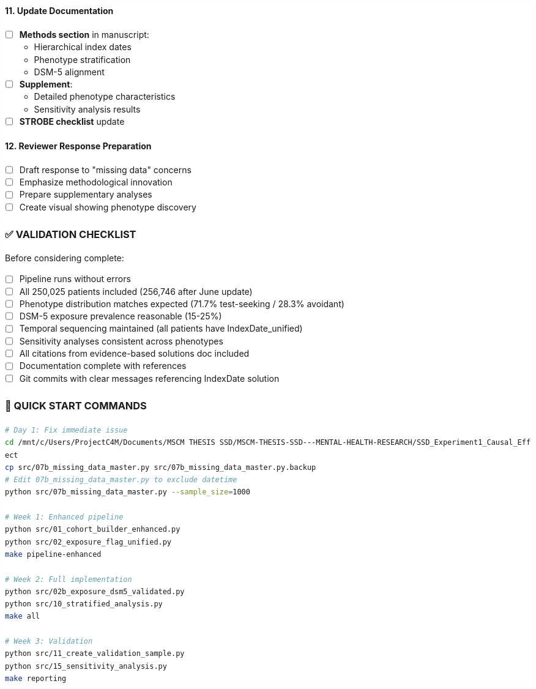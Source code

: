 #### 11. Update Documentation
- [ ] **Methods section** in manuscript:
  - Hierarchical index dates
  - Phenotype stratification
  - DSM-5 alignment
- [ ] **Supplement**:
  - Detailed phenotype characteristics
  - Sensitivity analysis results
- [ ] **STROBE checklist** update

#### 12. Reviewer Response Preparation
- [ ] Draft response to "missing data" concerns
- [ ] Emphasize methodological innovation
- [ ] Prepare supplementary analyses
- [ ] Create visual showing phenotype discovery

### ✅ VALIDATION CHECKLIST

Before considering complete:
- [ ] Pipeline runs without errors
- [ ] All 250,025 patients included (256,746 after June update)
- [ ] Phenotype distribution matches expected (71.7% test-seeking / 28.3% avoidant)
- [ ] DSM-5 exposure prevalence reasonable (15-25%)
- [ ] Temporal sequencing maintained (all patients have IndexDate_unified)
- [ ] Sensitivity analyses consistent across phenotypes
- [ ] All citations from evidence-based solutions doc included
- [ ] Documentation complete with references
- [ ] Git commits with clear messages referencing IndexDate solution

### 🚀 QUICK START COMMANDS

```bash
# Day 1: Fix immediate issue
cd /mnt/c/Users/ProjectC4M/Documents/MSCM THESIS SSD/MSCM-THESIS-SSD---MENTAL-HEALTH-RESEARCH/SSD_Experiment1_Causal_Effect
cp src/07b_missing_data_master.py src/07b_missing_data_master.py.backup
# Edit 07b_missing_data_master.py to exclude datetime
python src/07b_missing_data_master.py --sample_size=1000

# Week 1: Enhanced pipeline
python src/01_cohort_builder_enhanced.py
python src/02_exposure_flag_unified.py
make pipeline-enhanced

# Week 2: Full implementation
python src/02b_exposure_dsm5_validated.py
python src/10_stratified_analysis.py
make all

# Week 3: Validation
python src/11_create_validation_sample.py
python src/15_sensitivity_analysis.py
make reporting
```
